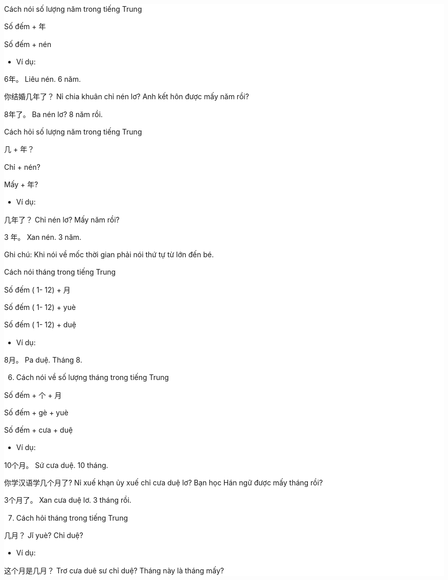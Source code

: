 Cách nói số lượng năm trong tiếng Trung

Số đếm + 年

Số đếm + nén

* Ví dụ:

6年。   Liêu nén.   6 năm.

你结婚几年了？  Nỉ chia khuân chỉ nén lơ?   Anh kết hôn được mấy năm rồi?

8年了。 Ba nén lơ?  8 năm rồi.

Cách hỏi số lượng năm trong tiếng Trung

几 + 年？

Chỉ + nén?

Mấy + 年?

* Ví dụ:

几年了？    Chỉ nén lơ? Mấy năm rồi?

3 年。  Xan nén.    3 năm.

Ghi chú: Khi nói về mốc thời gian phải nói thứ tự từ lớn đến bé.

Cách nói tháng trong tiếng Trung

Số đếm ( 1- 12) + 月

Số đếm ( 1- 12) + yuè

Số đếm ( 1- 12) + duệ

* Ví dụ:

8月。   Pa duệ. Tháng 8.

6. Cách nói về số lượng tháng trong tiếng Trung

Số đếm + 个 + 月

Số đếm + gè + yuè

Số đếm + cưa + duệ

* Ví dụ:

10个月。    Sứ cưa duệ. 10 tháng.

你学汉语学几个月了? Nỉ xuế khạn ủy xuế chỉ cưa duệ lơ?  Bạn học Hán ngữ được mấy tháng rồi?

3个月了。   Xan cưa duệ lơ. 3 tháng rồi.

7. Cách hỏi tháng trong tiếng Trung

几月？  Jǐ yuè? Chỉ duệ?

* Ví dụ:

这个月是几月？  Trơ cưa duê sư chỉ duệ? Tháng này là tháng mấy?
